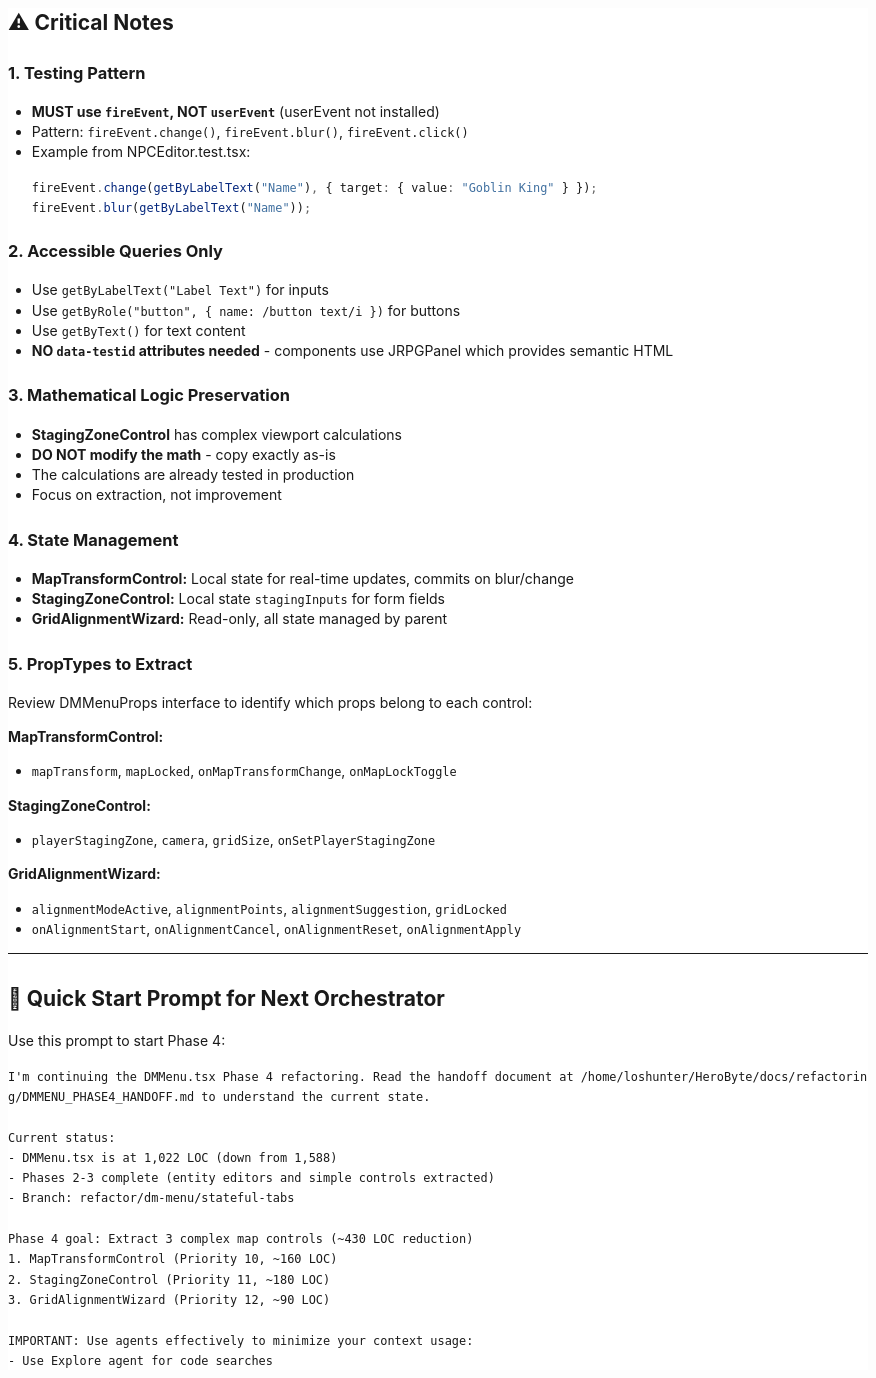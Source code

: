 
## ⚠️ Critical Notes

### 1. Testing Pattern
- **MUST use `fireEvent`, NOT `userEvent`** (userEvent not installed)
- Pattern: `fireEvent.change()`, `fireEvent.blur()`, `fireEvent.click()`
- Example from NPCEditor.test.tsx:
  ```typescript
  fireEvent.change(getByLabelText("Name"), { target: { value: "Goblin King" } });
  fireEvent.blur(getByLabelText("Name"));
  ```

### 2. Accessible Queries Only
- Use `getByLabelText("Label Text")` for inputs
- Use `getByRole("button", { name: /button text/i })` for buttons
- Use `getByText()` for text content
- **NO `data-testid` attributes needed** - components use JRPGPanel which provides semantic HTML

### 3. Mathematical Logic Preservation
- **StagingZoneControl** has complex viewport calculations
- **DO NOT modify the math** - copy exactly as-is
- The calculations are already tested in production
- Focus on extraction, not improvement

### 4. State Management
- **MapTransformControl:** Local state for real-time updates, commits on blur/change
- **StagingZoneControl:** Local state `stagingInputs` for form fields
- **GridAlignmentWizard:** Read-only, all state managed by parent

### 5. PropTypes to Extract
Review DMMenuProps interface to identify which props belong to each control:

**MapTransformControl:**
- `mapTransform`, `mapLocked`, `onMapTransformChange`, `onMapLockToggle`

**StagingZoneControl:**
- `playerStagingZone`, `camera`, `gridSize`, `onSetPlayerStagingZone`

**GridAlignmentWizard:**
- `alignmentModeActive`, `alignmentPoints`, `alignmentSuggestion`, `gridLocked`
- `onAlignmentStart`, `onAlignmentCancel`, `onAlignmentReset`, `onAlignmentApply`

---

## 🚀 Quick Start Prompt for Next Orchestrator

Use this prompt to start Phase 4:

```
I'm continuing the DMMenu.tsx Phase 4 refactoring. Read the handoff document at /home/loshunter/HeroByte/docs/refactoring/DMMENU_PHASE4_HANDOFF.md to understand the current state.

Current status:
- DMMenu.tsx is at 1,022 LOC (down from 1,588)
- Phases 2-3 complete (entity editors and simple controls extracted)
- Branch: refactor/dm-menu/stateful-tabs

Phase 4 goal: Extract 3 complex map controls (~430 LOC reduction)
1. MapTransformControl (Priority 10, ~160 LOC)
2. StagingZoneControl (Priority 11, ~180 LOC)
3. GridAlignmentWizard (Priority 12, ~90 LOC)

IMPORTANT: Use agents effectively to minimize your context usage:
- Use Explore agent for code searches
```
